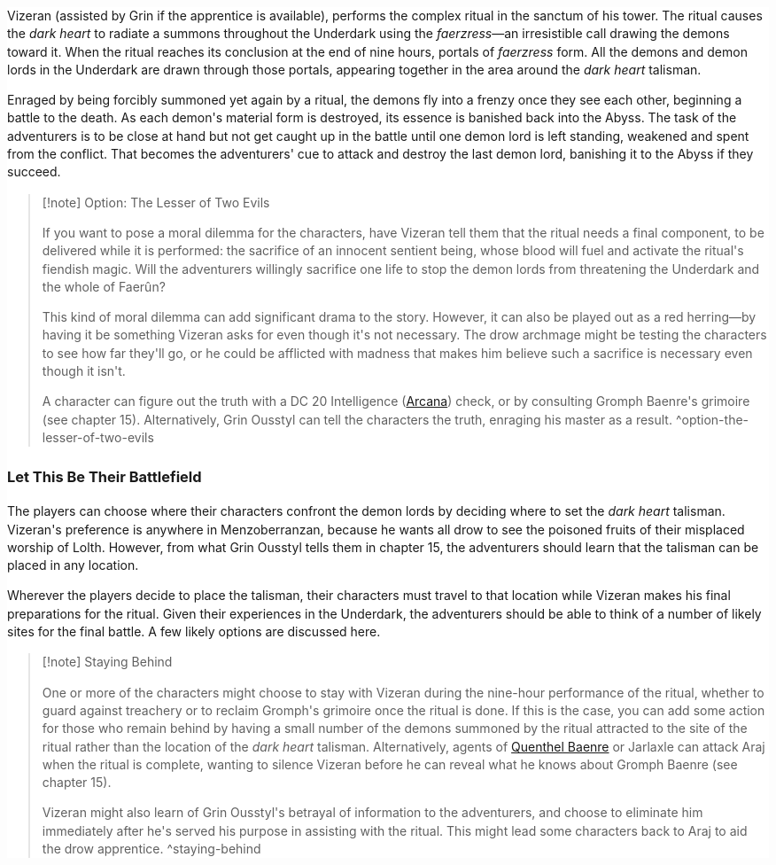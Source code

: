 Vizeran (assisted by Grin if the apprentice is available), performs the complex ritual in the sanctum of his tower. The ritual causes the *dark heart* to radiate a summons throughout the Underdark using the *faerzress*—an irresistible call drawing the demons toward it. When the ritual reaches its conclusion at the end of nine hours, portals of *faerzress* form. All the demons and demon lords in the Underdark are drawn through those portals, appearing together in the area around the *dark heart* talisman.

Enraged by being forcibly summoned yet again by a ritual, the demons fly into a frenzy once they see each other, beginning a battle to the death. As each demon's material form is destroyed, its essence is banished back into the Abyss. The task of the adventurers is to be close at hand but not get caught up in the battle until one demon lord is left standing, weakened and spent from the conflict. That becomes the adventurers' cue to attack and destroy the last demon lord, banishing it to the Abyss if they succeed.

> [!note] Option: The Lesser of Two Evils
> 
> If you want to pose a moral dilemma for the characters, have Vizeran tell them that the ritual needs a final component, to be delivered while it is performed: the sacrifice of an innocent sentient being, whose blood will fuel and activate the ritual's fiendish magic. Will the adventurers willingly sacrifice one life to stop the demon lords from threatening the Underdark and the whole of Faerûn?
> 
> This kind of moral dilemma can add significant drama to the story. However, it can also be played out as a red herring—by having it be something Vizeran asks for even though it's not necessary. The drow archmage might be testing the characters to see how far they'll go, or he could be afflicted with madness that makes him believe such a sacrifice is necessary even though it isn't.
> 
> A character can figure out the truth with a DC 20 Intelligence ([Arcana](Mechanics/Rules/skills.md#Arcana)) check, or by consulting Gromph Baenre's grimoire (see chapter 15). Alternatively, Grin Ousstyl can tell the characters the truth, enraging his master as a result.
^option-the-lesser-of-two-evils

### Let This Be Their Battlefield

The players can choose where their characters confront the demon lords by deciding where to set the *dark heart* talisman. Vizeran's preference is anywhere in Menzoberranzan, because he wants all drow to see the poisoned fruits of their misplaced worship of Lolth. However, from what Grin Ousstyl tells them in chapter 15, the adventurers should learn that the talisman can be placed in any location.

Wherever the players decide to place the talisman, their characters must travel to that location while Vizeran makes his final preparations for the ritual. Given their experiences in the Underdark, the adventurers should be able to think of a number of likely sites for the final battle. A few likely options are discussed here.

> [!note] Staying Behind
> 
> One or more of the characters might choose to stay with Vizeran during the nine-hour performance of the ritual, whether to guard against treachery or to reclaim Gromph's grimoire once the ritual is done. If this is the case, you can add some action for those who remain behind by having a small number of the demons summoned by the ritual attracted to the site of the ritual rather than the location of the *dark heart* talisman. Alternatively, agents of [Quenthel Baenre](Mechanics/bestiary/npc/quenthel-baenre-oota.md) or Jarlaxle can attack Araj when the ritual is complete, wanting to silence Vizeran before he can reveal what he knows about Gromph Baenre (see chapter 15).
> 
> Vizeran might also learn of Grin Ousstyl's betrayal of information to the adventurers, and choose to eliminate him immediately after he's served his purpose in assisting with the ritual. This might lead some characters back to Araj to aid the drow apprentice.
^staying-behind
